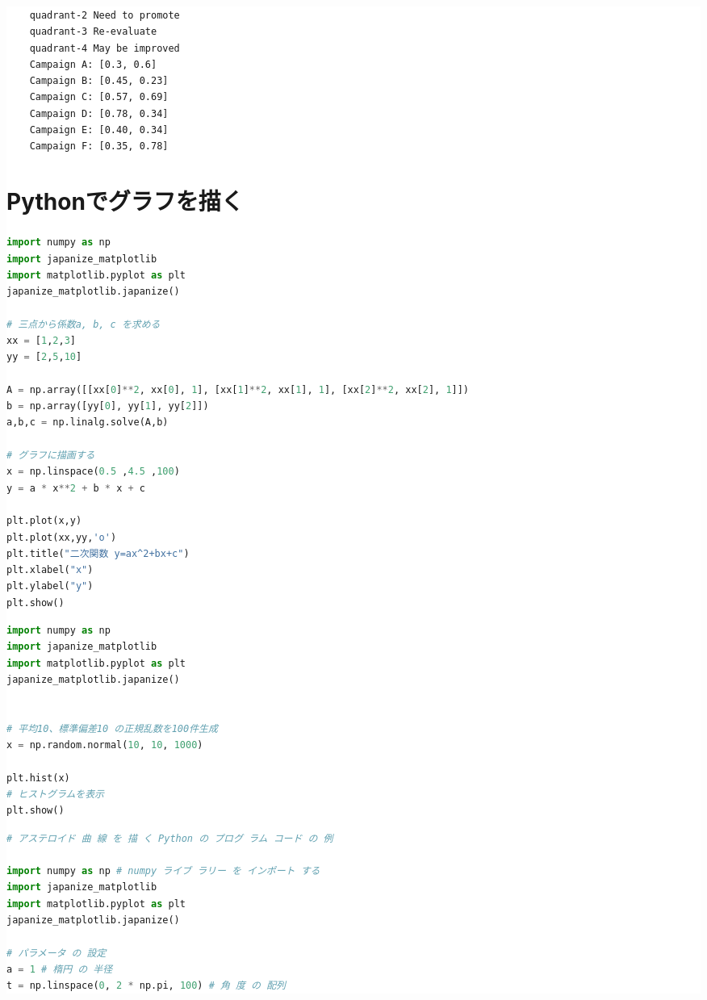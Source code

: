 ```mermaid
    quadrant-2 Need to promote
    quadrant-3 Re-evaluate
    quadrant-4 May be improved
    Campaign A: [0.3, 0.6]
    Campaign B: [0.45, 0.23]
    Campaign C: [0.57, 0.69]
    Campaign D: [0.78, 0.34]
    Campaign E: [0.40, 0.34]
    Campaign F: [0.35, 0.78]
```
# Pythonでグラフを描く
```python {cmd=true matplotlib=true}
import numpy as np
import japanize_matplotlib
import matplotlib.pyplot as plt
japanize_matplotlib.japanize()

# 三点から係数a, b, c を求める
xx = [1,2,3]
yy = [2,5,10]

A = np.array([[xx[0]**2, xx[0], 1], [xx[1]**2, xx[1], 1], [xx[2]**2, xx[2], 1]])
b = np.array([yy[0], yy[1], yy[2]])
a,b,c = np.linalg.solve(A,b)

# グラフに描画する
x = np.linspace(0.5 ,4.5 ,100)
y = a * x**2 + b * x + c

plt.plot(x,y)
plt.plot(xx,yy,'o')
plt.title("二次関数 y=ax^2+bx+c")
plt.xlabel("x")
plt.ylabel("y")
plt.show()
```
```python {cmd=true matplotlib=true}
import numpy as np
import japanize_matplotlib
import matplotlib.pyplot as plt
japanize_matplotlib.japanize()


# 平均10、標準偏差10 の正規乱数を100件生成
x = np.random.normal(10, 10, 1000)

plt.hist(x)
# ヒストグラムを表示
plt.show()
```
```python {cmd=true matplotlib=true}
# アステロイド 曲 線 を 描 く Python の プログ ラム コード の 例

import numpy as np # numpy ライブ ラリー を インポート する
import japanize_matplotlib
import matplotlib.pyplot as plt
japanize_matplotlib.japanize()

# パラメータ の 設定
a = 1 # 楕円 の 半径
t = np.linspace(0, 2 * np.pi, 100) # 角 度 の 配列

```